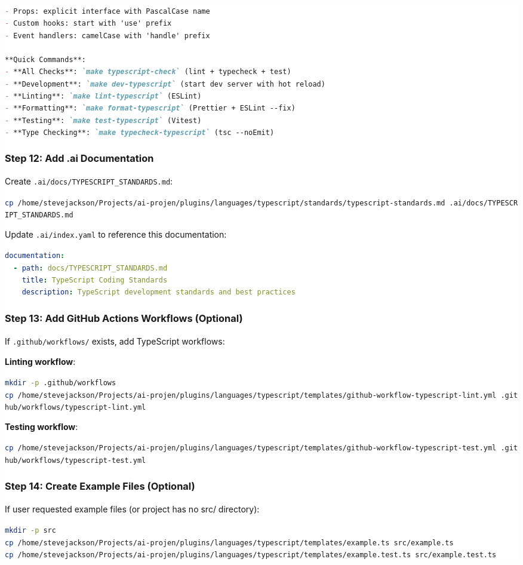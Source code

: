 ```markdown
- Props: explicit interface with PascalCase name
- Custom hooks: start with 'use' prefix
- Event handlers: camelCase with 'handle' prefix

**Quick Commands**:
- **All Checks**: `make typescript-check` (lint + typecheck + test)
- **Development**: `make dev-typescript` (start dev server with hot reload)
- **Linting**: `make lint-typescript` (ESLint)
- **Formatting**: `make format-typescript` (Prettier + ESLint --fix)
- **Testing**: `make test-typescript` (Vitest)
- **Type Checking**: `make typecheck-typescript` (tsc --noEmit)
```

### Step 12: Add .ai Documentation

Create `.ai/docs/TYPESCRIPT_STANDARDS.md`:

```bash
cp /home/stevejackson/Projects/ai-projen/plugins/languages/typescript/standards/typescript-standards.md .ai/docs/TYPESCRIPT_STANDARDS.md
```

Update `.ai/index.yaml` to reference this documentation:

```yaml
documentation:
  - path: docs/TYPESCRIPT_STANDARDS.md
    title: TypeScript Coding Standards
    description: TypeScript development standards and best practices
```

### Step 13: Add GitHub Actions Workflows (Optional)

If `.github/workflows/` exists, add TypeScript workflows:

**Linting workflow**:
```bash
mkdir -p .github/workflows
cp /home/stevejackson/Projects/ai-projen/plugins/languages/typescript/templates/github-workflow-typescript-lint.yml .github/workflows/typescript-lint.yml
```

**Testing workflow**:
```bash
cp /home/stevejackson/Projects/ai-projen/plugins/languages/typescript/templates/github-workflow-typescript-test.yml .github/workflows/typescript-test.yml
```

### Step 14: Create Example Files (Optional)

If user requested example files (or project has no src/ directory):

```bash
mkdir -p src
cp /home/stevejackson/Projects/ai-projen/plugins/languages/typescript/templates/example.ts src/example.ts
cp /home/stevejackson/Projects/ai-projen/plugins/languages/typescript/templates/example.test.ts src/example.test.ts
```
